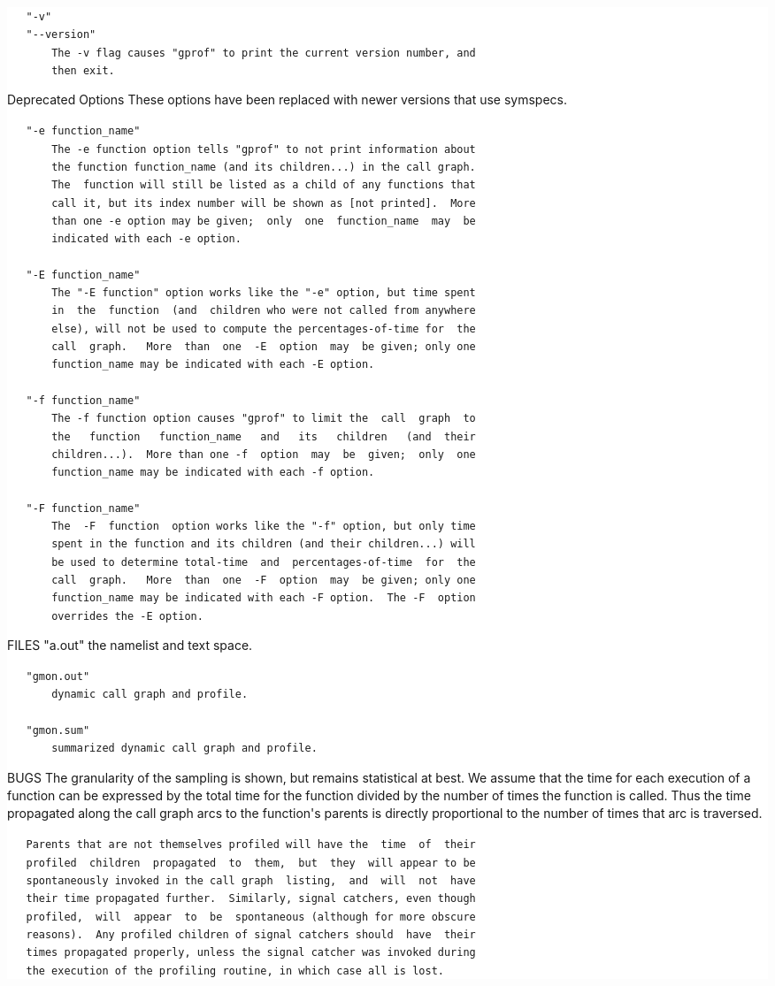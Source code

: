       "-v"
       "--version"
           The -v flag causes "gprof" to print the current version number, and
           then exit.

   Deprecated Options
       These options have been replaced with newer versions that use symspecs.

       "-e function_name"
           The -e function option tells "gprof" to not print information about
           the function function_name (and its children...) in the call graph.
           The  function will still be listed as a child of any functions that
           call it, but its index number will be shown as [not printed].  More
           than one -e option may be given;  only  one  function_name  may  be
           indicated with each -e option.

       "-E function_name"
           The "-E function" option works like the "-e" option, but time spent
           in  the  function  (and  children who were not called from anywhere
           else), will not be used to compute the percentages-of-time for  the
           call  graph.   More  than  one  -E  option  may  be given; only one
           function_name may be indicated with each -E option.

       "-f function_name"
           The -f function option causes "gprof" to limit the  call  graph  to
           the   function   function_name   and   its   children   (and  their
           children...).  More than one -f  option  may  be  given;  only  one
           function_name may be indicated with each -f option.

       "-F function_name"
           The  -F  function  option works like the "-f" option, but only time
           spent in the function and its children (and their children...) will
           be used to determine total-time  and  percentages-of-time  for  the
           call  graph.   More  than  one  -F  option  may  be given; only one
           function_name may be indicated with each -F option.  The -F  option
           overrides the -E option.

FILES
       "a.out"
           the namelist and text space.

       "gmon.out"
           dynamic call graph and profile.

       "gmon.sum"
           summarized dynamic call graph and profile.

BUGS
       The  granularity  of  the sampling is shown, but remains statistical at
       best.  We assume that the time for each execution of a function can  be
       expressed  by  the total time for the function divided by the number of
       times the function is called.  Thus the time propagated along the  call
       graph  arcs  to  the function's parents is directly proportional to the
       number of times that arc is traversed.

       Parents that are not themselves profiled will have the  time  of  their
       profiled  children  propagated  to  them,  but  they  will appear to be
       spontaneously invoked in the call graph  listing,  and  will  not  have
       their time propagated further.  Similarly, signal catchers, even though
       profiled,  will  appear  to  be  spontaneous (although for more obscure
       reasons).  Any profiled children of signal catchers should  have  their
       times propagated properly, unless the signal catcher was invoked during
       the execution of the profiling routine, in which case all is lost.
